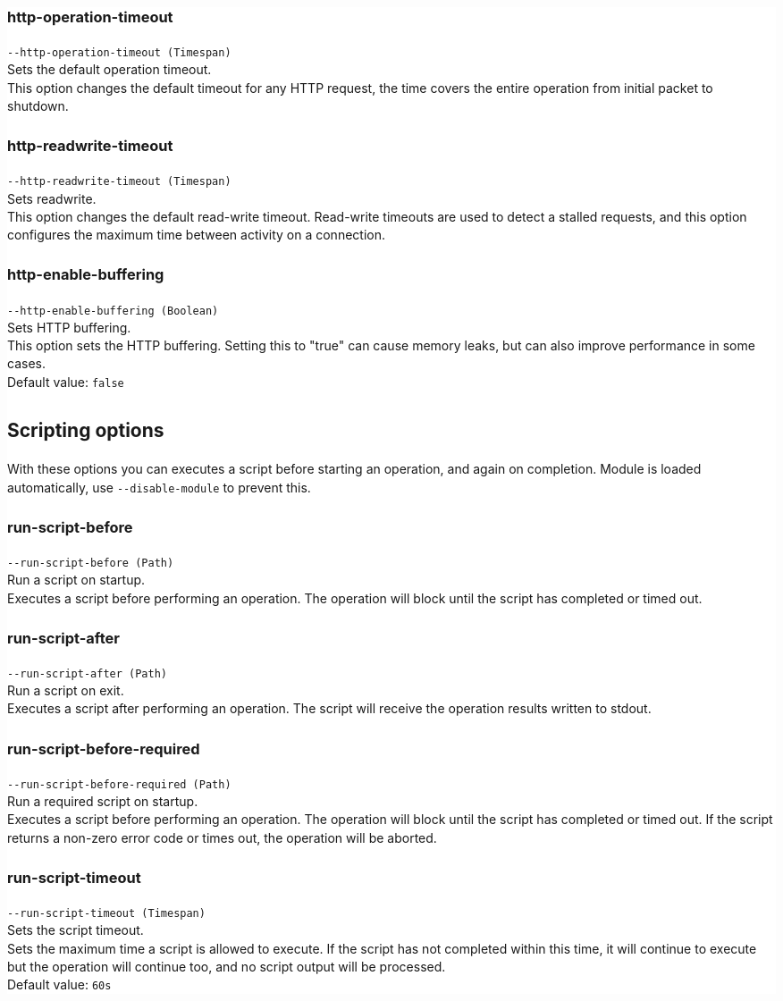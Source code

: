 ### http-operation-timeout
`--http-operation-timeout (Timespan)`  
Sets the default operation timeout.  
This option changes the default timeout for any HTTP request, the time covers the entire operation from initial packet to shutdown.

### http-readwrite-timeout
`--http-readwrite-timeout (Timespan)`  
Sets readwrite.  
This option changes the default read-write timeout. Read-write timeouts are used to detect a stalled requests, and this option configures the maximum time between activity on a connection.

### http-enable-buffering
`--http-enable-buffering (Boolean)`  
Sets HTTP buffering.  
This option sets the HTTP buffering. Setting this to "true" can cause memory leaks, but can also improve performance in some cases.  
Default value: `false`



## Scripting options

With these options you can executes a script before starting an operation, and again on completion. Module is loaded automatically, use `--disable-module` to prevent this.

### run-script-before
`--run-script-before (Path)`  
Run a script on startup.  
Executes a script before performing an operation. The operation will block until the script has completed or timed out.

### run-script-after
`--run-script-after (Path)`  
Run a script on exit.  
Executes a script after performing an operation. The script will receive the operation results written to stdout.

### run-script-before-required
`--run-script-before-required (Path)`  
Run a required script on startup.  
Executes a script before performing an operation. The operation will block until the script has completed or timed out. If the script returns a non-zero error code or times out, the operation will be aborted.

### run-script-timeout
`--run-script-timeout (Timespan)`  
Sets the script timeout.  
Sets the maximum time a script is allowed to execute. If the script has not completed within this time, it will continue to execute but the operation will continue too, and no script output will be processed.  
Default value: `60s`
